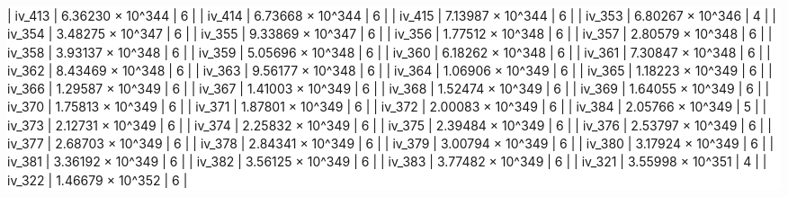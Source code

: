 | iv_413 | 6.36230 × 10^344 | 6 |
| iv_414 | 6.73668 × 10^344 | 6 |
| iv_415 | 7.13987 × 10^344 | 6 |
| iv_353 | 6.80267 × 10^346 | 4 |
| iv_354 | 3.48275 × 10^347 | 6 |
| iv_355 | 9.33869 × 10^347 | 6 |
| iv_356 | 1.77512 × 10^348 | 6 |
| iv_357 | 2.80579 × 10^348 | 6 |
| iv_358 | 3.93137 × 10^348 | 6 |
| iv_359 | 5.05696 × 10^348 | 6 |
| iv_360 | 6.18262 × 10^348 | 6 |
| iv_361 | 7.30847 × 10^348 | 6 |
| iv_362 | 8.43469 × 10^348 | 6 |
| iv_363 | 9.56177 × 10^348 | 6 |
| iv_364 | 1.06906 × 10^349 | 6 |
| iv_365 | 1.18223 × 10^349 | 6 |
| iv_366 | 1.29587 × 10^349 | 6 |
| iv_367 | 1.41003 × 10^349 | 6 |
| iv_368 | 1.52474 × 10^349 | 6 |
| iv_369 | 1.64055 × 10^349 | 6 |
| iv_370 | 1.75813 × 10^349 | 6 |
| iv_371 | 1.87801 × 10^349 | 6 |
| iv_372 | 2.00083 × 10^349 | 6 |
| iv_384 | 2.05766 × 10^349 | 5 |
| iv_373 | 2.12731 × 10^349 | 6 |
| iv_374 | 2.25832 × 10^349 | 6 |
| iv_375 | 2.39484 × 10^349 | 6 |
| iv_376 | 2.53797 × 10^349 | 6 |
| iv_377 | 2.68703 × 10^349 | 6 |
| iv_378 | 2.84341 × 10^349 | 6 |
| iv_379 | 3.00794 × 10^349 | 6 |
| iv_380 | 3.17924 × 10^349 | 6 |
| iv_381 | 3.36192 × 10^349 | 6 |
| iv_382 | 3.56125 × 10^349 | 6 |
| iv_383 | 3.77482 × 10^349 | 6 |
| iv_321 | 3.55998 × 10^351 | 4 |
| iv_322 | 1.46679 × 10^352 | 6 |